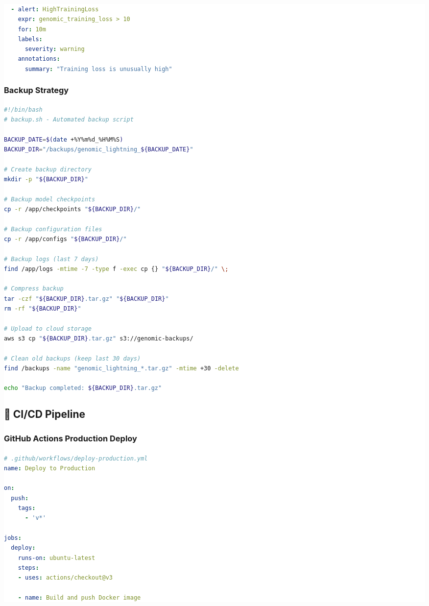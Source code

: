 ```yaml
  - alert: HighTrainingLoss
    expr: genomic_training_loss > 10
    for: 10m
    labels:
      severity: warning
    annotations:
      summary: "Training loss is unusually high"
```

### Backup Strategy

```bash
#!/bin/bash
# backup.sh - Automated backup script

BACKUP_DATE=$(date +%Y%m%d_%H%M%S)
BACKUP_DIR="/backups/genomic_lightning_${BACKUP_DATE}"

# Create backup directory
mkdir -p "${BACKUP_DIR}"

# Backup model checkpoints
cp -r /app/checkpoints "${BACKUP_DIR}/"

# Backup configuration files
cp -r /app/configs "${BACKUP_DIR}/"

# Backup logs (last 7 days)
find /app/logs -mtime -7 -type f -exec cp {} "${BACKUP_DIR}/" \;

# Compress backup
tar -czf "${BACKUP_DIR}.tar.gz" "${BACKUP_DIR}"
rm -rf "${BACKUP_DIR}"

# Upload to cloud storage
aws s3 cp "${BACKUP_DIR}.tar.gz" s3://genomic-backups/

# Clean old backups (keep last 30 days)
find /backups -name "genomic_lightning_*.tar.gz" -mtime +30 -delete

echo "Backup completed: ${BACKUP_DIR}.tar.gz"
```

## 🔄 CI/CD Pipeline

### GitHub Actions Production Deploy

```yaml
# .github/workflows/deploy-production.yml
name: Deploy to Production

on:
  push:
    tags:
      - 'v*'

jobs:
  deploy:
    runs-on: ubuntu-latest
    steps:
    - uses: actions/checkout@v3
    
    - name: Build and push Docker image
```